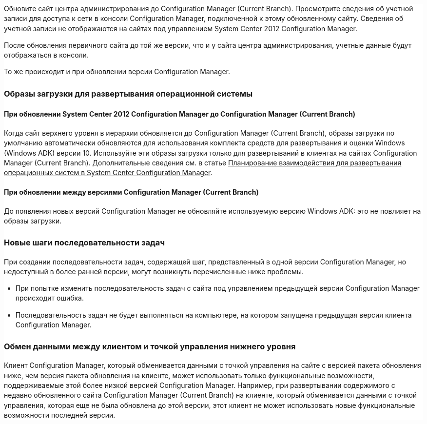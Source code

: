 Обновите сайт центра администрирования до Configuration Manager (Current Branch). Просмотрите сведения об учетной записи для доступа к сети в консоли Configuration Manager, подключенной к этому обновленному сайту. Сведения об учетной записи не отображаются на сайтах под управлением System Center 2012 Configuration Manager.

После обновления первичного сайта до той же версии, что и у сайта центра администрирования, учетные данные будут отображаться в консоли.

То же происходит и при обновлении версии Configuration Manager.

### <a name="boot-images-for-os-deployment"></a>Образы загрузки для развертывания операционной системы

#### <a name="when-upgrading-from-system-center-2012-configuration-manager-to-configuration-manager-current-branch"></a>При обновлении System Center 2012 Configuration Manager до Configuration Manager (Current Branch)

Когда сайт верхнего уровня в иерархии обновляется до Configuration Manager (Current Branch), образы загрузки по умолчанию автоматически обновляются для использования комплекта средств для развертывания и оценки Windows (Windows ADK) версии 10. Используйте эти образы загрузки только для развертываний в клиентах на сайтах Configuration Manager (Current Branch). Дополнительные сведения см. в статье [Планирование взаимодействия для развертывания операционных систем в System Center Configuration Manager](../../../osd/plan-design/planning-for-operating-system-deployment-interoperability.md).

#### <a name="when-upgrading-between-configuration-manager-current-branch-versions"></a>При обновлении между версиями Configuration Manager (Current Branch)

До появления новых версий Configuration Manager не обновляйте используемую версию Windows ADK: это не повлияет на образы загрузки.

### <a name="new-task-sequence-steps"></a>Новые шаги последовательности задач

При создании последовательности задач, содержащей шаг, представленный в одной версии Configuration Manager, но недоступный в более ранней версии, могут возникнуть перечисленные ниже проблемы.

- При попытке изменить последовательность задач с сайта под управлением предыдущей версии Configuration Manager происходит ошибка.

- Последовательность задач не будет выполняться на компьютере, на котором запущена предыдущая версия клиента Configuration Manager.

### <a name="client-to-down-level-management-point-communications"></a>Обмен данными между клиентом и точкой управления нижнего уровня

Клиент Configuration Manager, который обменивается данными с точкой управления на сайте с версией пакета обновления ниже, чем версия пакета обновления на клиенте, может использовать только функциональные возможности, поддерживаемые этой более низкой версией Configuration Manager. Например, при развертывании содержимого с недавно обновленного сайта Configuration Manager (Current Branch) на клиенте, который обменивается данными с точкой управления, которая еще не была обновлена до этой версии, этот клиент не может использовать новые функциональные возможности последней версии.
